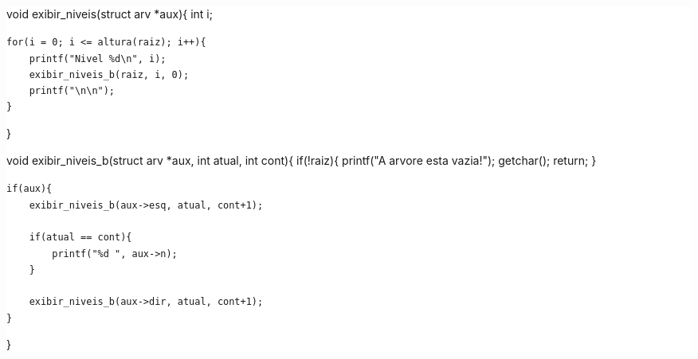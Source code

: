 void exibir_niveis(struct arv *aux){
    int i;

    for(i = 0; i <= altura(raiz); i++){
        printf("Nivel %d\n", i);
        exibir_niveis_b(raiz, i, 0);
        printf("\n\n");
    }
}

void exibir_niveis_b(struct arv *aux, int atual, int cont){
    if(!raiz){
        printf("A arvore esta vazia!");
        getchar();
        return;
    }

    if(aux){
        exibir_niveis_b(aux->esq, atual, cont+1);

        if(atual == cont){
            printf("%d ", aux->n);
        }

        exibir_niveis_b(aux->dir, atual, cont+1);
    }
}
